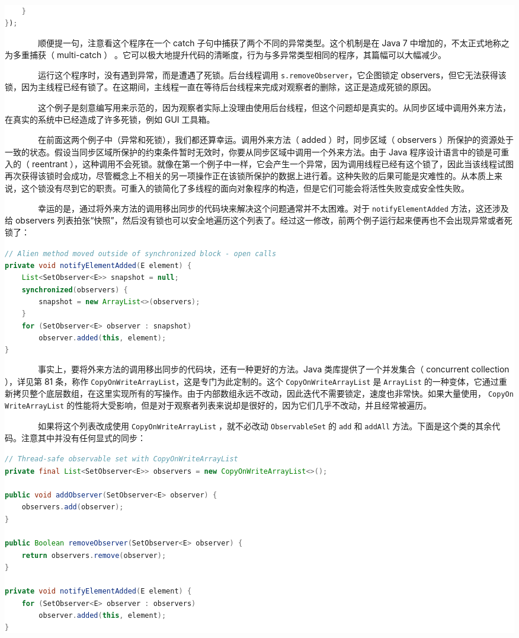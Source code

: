 ```java
    }
});
```

　　　　顺便提一句，注意看这个程序在一个 catch 子句中捕获了两个不同的异常类型。这个机制是在 Java 7 中增加的，不太正式地称之为多重捕获（ multi-catch ） 。它可以极大地提升代码的清晰度，行为与多异常类型相同的程序，其篇幅可以大幅减少。

　　　　运行这个程序时，没有遇到异常，而是遭遇了死锁。后台线程调用 `s.removeObserver`，它企图锁定 observers，但它无法获得该锁，因为主线程已经有锁了。在这期间，主线程一直在等待后台线程来完成对观察者的删除，这正是造成死锁的原因。

　　　　这个例子是刻意编写用来示范的，因为观察者实际上没理由使用后台线程，但这个问题却是真实的。从同步区域中调用外来方法，在真实的系统中已经造成了许多死锁，例如 GUI 工具箱。

　　　　在前面这两个例子中（异常和死锁），我们都还算幸运。调用外来方法（ added ）时，同步区域（ observers ）所保护的资源处于一致的状态。假设当同步区域所保护的约束条件暂时无效时，你要从同步区域中调用一个外来方法。由于 Java 程序设计语言中的锁是可重入的（ reentrant ），这种调用不会死锁。就像在第一个例子中一样，它会产生一个异常，因为调用线程已经有这个锁了，因此当该线程试图再次获得该锁时会成功，尽管概念上不相关的另一项操作正在该锁所保护的数据上进行着。这种失败的后果可能是灾难性的。从本质上来说，这个锁没有尽到它的职责。可重入的锁简化了多线程的面向对象程序的构造，但是它们可能会将活性失败变成安全性失败。

　　　　幸运的是，通过将外来方法的调用移出同步的代码块来解决这个问题通常并不太困难。对于 `notifyElementAdded` 方法，这还涉及给 observers 列表拍张“快照”，然后没有锁也可以安全地遍历这个列表了。经过这一修改，前两个例子运行起来便再也不会出现异常或者死锁了：

```java
// Alien method moved outside of synchronized block - open calls
private void notifyElementAdded(E element) {
    List<SetObserver<E>> snapshot = null;
    synchronized(observers) {
        snapshot = new ArrayList<>(observers);
    }
    for (SetObserver<E> observer : snapshot)
        observer.added(this, element);
}
```

　　　　事实上，要将外来方法的调用移出同步的代码块，还有一种更好的方法。Java 类库提供了一个并发集合（ concurrent collection ），详见第 81 条，称作 `CopyOnWriteArrayList`，这是专门为此定制的。这个 `CopyOnWriteArrayList` 是 `ArrayList` 的一种变体，它通过重新拷贝整个底层数组，在这里实现所有的写操作。由于内部数组永远不改动，因此迭代不需要锁定，速度也非常快。如果大量使用， `CopyOnWriteArrayList` 的性能将大受影响，但是对于观察者列表来说却是很好的，因为它们几乎不改动，并且经常被遍历。

　　　　如果将这个列表改成使用 `CopyOnWriteArrayList` ，就不必改动 `ObservableSet` 的 `add` 和 `addAll` 方法。下面是这个类的其余代码。注意其中并没有任何显式的同步：

```java
// Thread-safe observable set with CopyOnWriteArrayList
private final List<SetObserver<E>> observers = new CopyOnWriteArrayList<>();

public void addObserver(SetObserver<E> observer) {
    observers.add(observer);
}

public Boolean removeObserver(SetObserver<E> observer) {
    return observers.remove(observer);
}

private void notifyElementAdded(E element) {
    for (SetObserver<E> observer : observers)
        observer.added(this, element);
}
```
